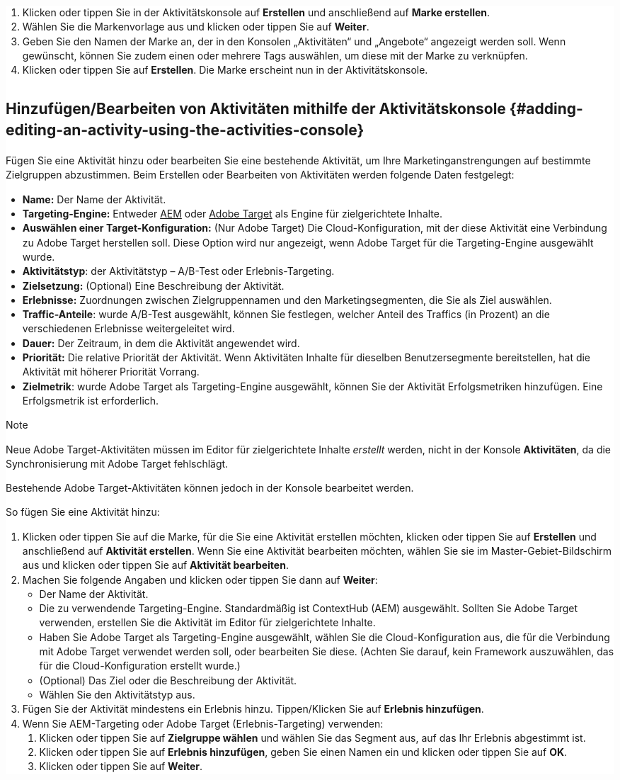 1. Klicken oder tippen Sie in der Aktivitätskonsole auf **Erstellen** und anschließend auf **Marke erstellen**.
1. Wählen Sie die Markenvorlage aus und klicken oder tippen Sie auf **Weiter**.
1. Geben Sie den Namen der Marke an, der in den Konsolen „Aktivitäten“ und „Angebote“ angezeigt werden soll. Wenn gewünscht, können Sie zudem einen oder mehrere Tags auswählen, um diese mit der Marke zu verknüpfen.
1. Klicken oder tippen Sie auf **Erstellen**. Die Marke erscheint nun in der Aktivitätskonsole.

## Hinzufügen/Bearbeiten von Aktivitäten mithilfe der Aktivitätskonsole     {#adding-editing-an-activity-using-the-activities-console}

Fügen Sie eine Aktivität hinzu oder bearbeiten Sie eine bestehende Aktivität, um Ihre Marketinganstrengungen auf bestimmte Zielgruppen abzustimmen. Beim Erstellen oder Bearbeiten von Aktivitäten werden folgende Daten festgelegt:

* **Name:** Der Name der Aktivität.
* **Targeting-Engine:** Entweder [AEM](/help/sites-cloud/authoring/personalization/overview.md#aem) oder [Adobe Target](/help/sites-cloud/authoring/personalization/overview.md#adobe-target) als Engine für zielgerichtete Inhalte.
* **Auswählen einer Target-Konfiguration:** (Nur Adobe Target) Die Cloud-Konfiguration, mit der diese Aktivität eine Verbindung zu Adobe Target herstellen soll. Diese Option wird nur angezeigt, wenn Adobe Target für die Targeting-Engine ausgewählt wurde.
* **Aktivitätstyp**: der Aktivitätstyp – A/B-Test oder Erlebnis-Targeting.
* **Zielsetzung:** (Optional) Eine Beschreibung der Aktivität.
* **Erlebnisse:** Zuordnungen zwischen Zielgruppennamen und den Marketingsegmenten, die Sie als Ziel auswählen.
* **Traffic-Anteile**: wurde A/B-Test ausgewählt, können Sie festlegen, welcher Anteil des Traffics (in Prozent) an die verschiedenen Erlebnisse weitergeleitet wird.
* **Dauer:** Der Zeitraum, in dem die Aktivität angewendet wird.
* **Priorität:** Die relative Priorität der Aktivität. Wenn Aktivitäten Inhalte für dieselben Benutzersegmente bereitstellen, hat die Aktivität mit höherer Priorität Vorrang.
* **Zielmetrik**: wurde Adobe Target als Targeting-Engine ausgewählt, können Sie der Aktivität Erfolgsmetriken hinzufügen. Eine Erfolgsmetrik ist erforderlich.

>[!NOTE]
>
>Neue Adobe Target-Aktivitäten müssen im Editor für zielgerichtete Inhalte *erstellt* werden, nicht in der Konsole **Aktivitäten**, da die Synchronisierung mit Adobe Target fehlschlägt.
>
>Bestehende Adobe Target-Aktivitäten können jedoch in der Konsole bearbeitet werden.

So fügen Sie eine Aktivität hinzu:

1. Klicken oder tippen Sie auf die Marke, für die Sie eine Aktivität erstellen möchten, klicken oder tippen Sie auf **Erstellen** und anschließend auf **Aktivität erstellen**. Wenn Sie eine Aktivität bearbeiten möchten, wählen Sie sie im Master-Gebiet-Bildschirm aus und klicken oder tippen Sie auf **Aktivität bearbeiten**.
1. Machen Sie folgende Angaben und klicken oder tippen Sie dann auf **Weiter**:
   * Der Name der Aktivität.
   * Die zu verwendende Targeting-Engine. Standardmäßig ist ContextHub (AEM) ausgewählt. Sollten Sie Adobe Target verwenden, erstellen Sie die Aktivität im Editor für zielgerichtete Inhalte.
   * Haben Sie Adobe Target als Targeting-Engine ausgewählt, wählen Sie die Cloud-Konfiguration aus, die für die Verbindung mit Adobe Target verwendet werden soll, oder bearbeiten Sie diese. (Achten Sie darauf, kein Framework auszuwählen, das für die Cloud-Konfiguration erstellt wurde.)
   * (Optional) Das Ziel oder die Beschreibung der Aktivität.
   * Wählen Sie den Aktivitätstyp aus.
1. Fügen Sie der Aktivität mindestens ein Erlebnis hinzu. Tippen/Klicken Sie auf **Erlebnis hinzufügen**.
1. Wenn Sie AEM-Targeting oder Adobe Target (Erlebnis-Targeting) verwenden:
   1. Klicken oder tippen Sie auf **Zielgruppe wählen** und wählen Sie das Segment aus, auf das Ihr Erlebnis abgestimmt ist.
   1. Klicken oder tippen Sie auf **Erlebnis hinzufügen**, geben Sie einen Namen ein und klicken oder tippen Sie auf **OK**. 
   1. Klicken oder tippen Sie auf **Weiter**.